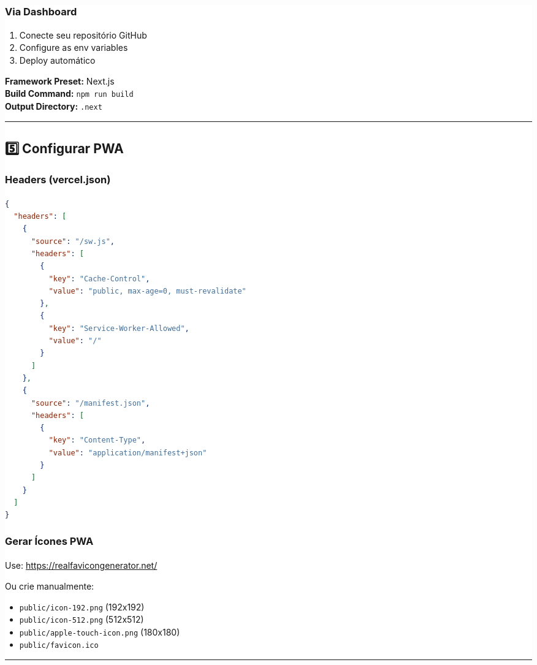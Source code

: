 ### Via Dashboard

1. Conecte seu repositório GitHub
2. Configure as env variables
3. Deploy automático

**Framework Preset:** Next.js  
**Build Command:** `npm run build`  
**Output Directory:** `.next`

---

## 5️⃣ Configurar PWA

### Headers (vercel.json)

```json
{
  "headers": [
    {
      "source": "/sw.js",
      "headers": [
        {
          "key": "Cache-Control",
          "value": "public, max-age=0, must-revalidate"
        },
        {
          "key": "Service-Worker-Allowed",
          "value": "/"
        }
      ]
    },
    {
      "source": "/manifest.json",
      "headers": [
        {
          "key": "Content-Type",
          "value": "application/manifest+json"
        }
      ]
    }
  ]
}
```

### Gerar Ícones PWA

Use: https://realfavicongenerator.net/

Ou crie manualmente:
- `public/icon-192.png` (192x192)
- `public/icon-512.png` (512x512)
- `public/apple-touch-icon.png` (180x180)
- `public/favicon.ico`

---